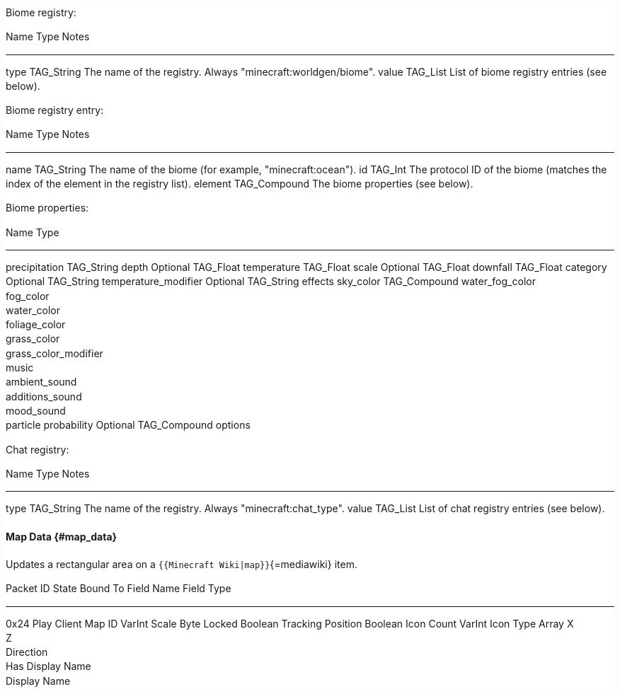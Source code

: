 Biome registry:

  Name    Type         Notes
  ------- ------------ ----------------------------------------------------------------
  type    TAG_String   The name of the registry. Always \"minecraft:worldgen/biome\".
  value   TAG_List     List of biome registry entries (see below).

Biome registry entry:

  Name      Type           Notes
  --------- -------------- ---------------------------------------------------------------------------------------
  name      TAG_String     The name of the biome (for example, \"minecraft:ocean\").
  id        TAG_Int        The protocol ID of the biome (matches the index of the element in the registry list).
  element   TAG_Compound   The biome properties (see below).

Biome properties:

  Name                                                        Type
  ---------------------- ---------------------- ------------- -----------------------
  precipitation                                               TAG_String
  depth                                                       Optional TAG_Float
  temperature                                                 TAG_Float
  scale                                                       Optional TAG_Float
  downfall                                                    TAG_Float
  category                                                    Optional TAG_String
  temperature_modifier                                        Optional TAG_String
  effects                sky_color                            TAG_Compound
                         water_fog_color                      
                         fog_color                            
                         water_color                          
                         foliage_color                        
                         grass_color                          
                         grass_color_modifier                 
                         music                                
                         ambient_sound                        
                         additions_sound                      
                         mood_sound                           
                         particle               probability   Optional TAG_Compound
                                                options       

Chat registry:

  Name    Type         Notes
  ------- ------------ -----------------------------------------------------------
  type    TAG_String   The name of the registry. Always \"minecraft:chat_type\".
  value   TAG_List     List of chat registry entries (see below).

#### Map Data {#map_data}

Updates a rectangular area on a `{{Minecraft Wiki|map}}`{=mediawiki}
item.

  Packet ID   State   Bound To   Field Name                             Field Type
  ----------- ------- ---------- ------------------- ------------------ ---------------------------------
  0x24        Play    Client     Map ID                                 VarInt
                                 Scale                                  Byte
                                 Locked                                 Boolean
                                 Tracking Position                      Boolean
                                 Icon Count                             VarInt
                                 Icon                Type               Array
                                                     X                  
                                                     Z                  
                                                     Direction          
                                                     Has Display Name   
                                                     Display Name       